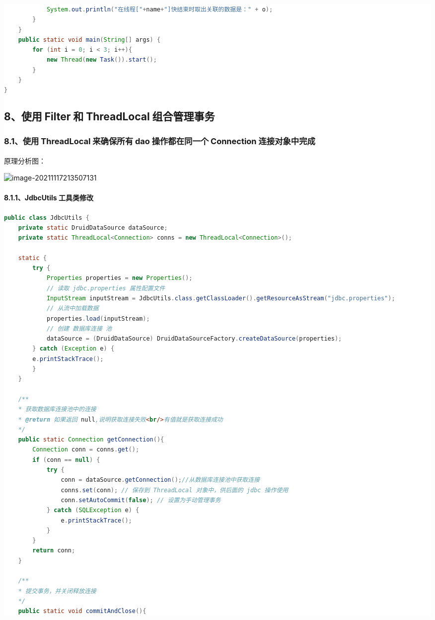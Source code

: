 ```JAVA
            System.out.println("在线程["+name+"]快结束时取出关联的数据是：" + o);
        }
    }
    public static void main(String[] args) {
        for (int i = 0; i < 3; i++){
            new Thread(new Task()).start();
        }
    }
}
```

## 8、使用 Filter 和 ThreadLocal 组合管理事务

### 8.1、使用 ThreadLocal 来确保所有 dao 操作都在同一个 Connection 连接对象中完成

原理分析图：

![image-20211117213507131](https://typora001-zc.oss-cn-chengdu.aliyuncs.com/typoraImg/image-20211117213507131.png)

#### 8.1.1、JdbcUtils 工具类修改

```java
public class JdbcUtils {
    private static DruidDataSource dataSource;
    private static ThreadLocal<Connection> conns = new ThreadLocal<Connection>();
    
    static {
        try {
            Properties properties = new Properties();
            // 读取 jdbc.properties 属性配置文件
            InputStream inputStream = JdbcUtils.class.getClassLoader().getResourceAsStream("jdbc.properties");
            // 从流中加载数据
            properties.load(inputStream);
            // 创建 数据库连接 池
            dataSource = (DruidDataSource) DruidDataSourceFactory.createDataSource(properties);
        } catch (Exception e) {
        e.printStackTrace();
        }
    }
    
    /**
    * 获取数据库连接池中的连接
    * @return 如果返回 null,说明获取连接失败<br/>有值就是获取连接成功
    */
    public static Connection getConnection(){
        Connection conn = conns.get();
        if (conn == null) {
            try {
                conn = dataSource.getConnection();//从数据库连接池中获取连接
                conns.set(conn); // 保存到 ThreadLocal 对象中，供后面的 jdbc 操作使用
                conn.setAutoCommit(false); // 设置为手动管理事务
            } catch (SQLException e) {
            	e.printStackTrace();
            }
        }
        return conn;
    }
    
    /**
    * 提交事务，并关闭释放连接
    */
    public static void commitAndClose(){
```
